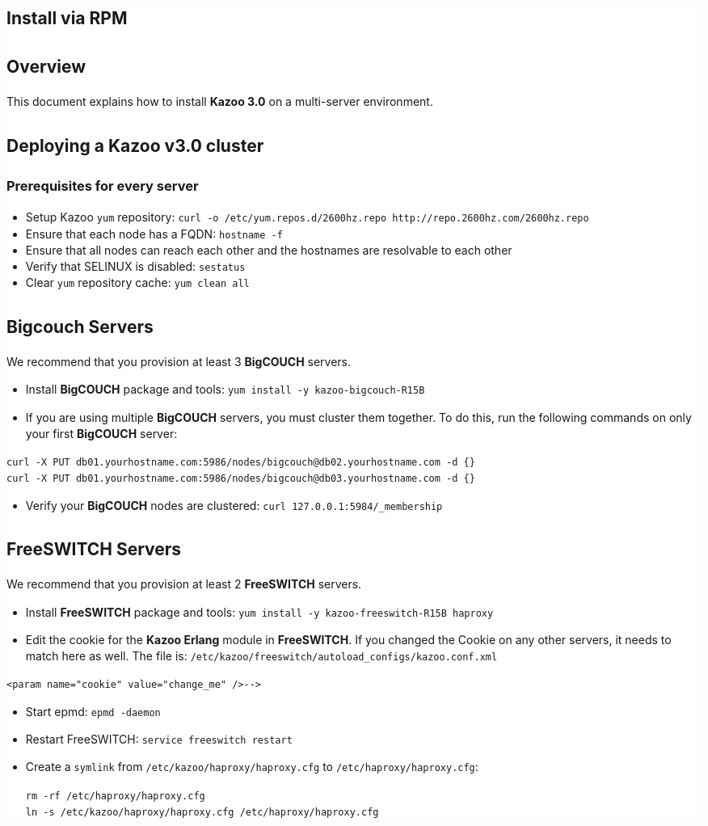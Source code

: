 ## Install via RPM



## Overview
 
This document explains how to install **Kazoo 3.0** on a multi-server environment. 
 
 
## Deploying a Kazoo v3.0 cluster

### Prerequisites for every server

- Setup Kazoo `yum` repository: `curl -o /etc/yum.repos.d/2600hz.repo http://repo.2600hz.com/2600hz.repo`
- Ensure that each node has a FQDN: `hostname -f`
- Ensure that all nodes can reach each other and the hostnames are resolvable to each other
- Verify that SELINUX is disabled: `sestatus`
- Clear `yum` repository cache: `yum clean all`


## Bigcouch Servers

We recommend that you provision at least 3 **BigCOUCH** servers.

* Install **BigCOUCH** package and tools: `yum install -y kazoo-bigcouch-R15B`

* If you are using multiple **BigCOUCH** servers, you must cluster them together. To do this, run the following commands on only your first **BigCOUCH** server:

```
curl -X PUT db01.yourhostname.com:5986/nodes/bigcouch@db02.yourhostname.com -d {}
curl -X PUT db01.yourhostname.com:5986/nodes/bigcouch@db03.yourhostname.com -d {}
```

* Verify your **BigCOUCH** nodes are clustered: `curl 127.0.0.1:5984/_membership`


## FreeSWITCH Servers

We recommend that you provision at least 2 **FreeSWITCH** servers.

* Install **FreeSWITCH** package and tools: `yum install -y kazoo-freeswitch-R15B haproxy`

* Edit the cookie for the **Kazoo Erlang** module in **FreeSWITCH**. If you changed the Cookie on any other servers, it needs to match here as well. The file is: `/etc/kazoo/freeswitch/autoload_configs/kazoo.conf.xml`

`<param name="cookie" value="change_me" />-->`

* Start epmd: `epmd -daemon`
* Restart FreeSWITCH: `service freeswitch restart`
* Create a `symlink` from `/etc/kazoo/haproxy/haproxy.cfg` to `/etc/haproxy/haproxy.cfg`:

  ```
  rm -rf /etc/haproxy/haproxy.cfg
  ln -s /etc/kazoo/haproxy/haproxy.cfg /etc/haproxy/haproxy.cfg
  ```
